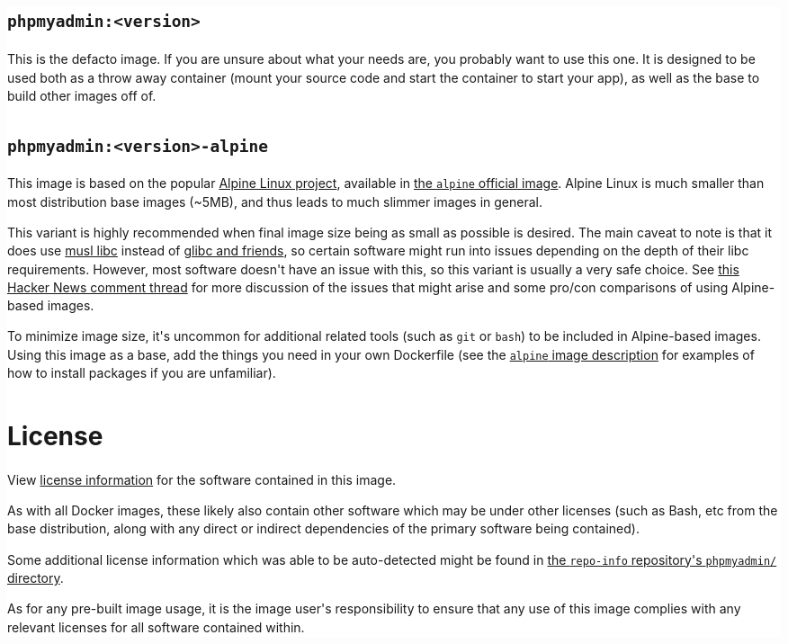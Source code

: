 ## `phpmyadmin:<version>`

This is the defacto image. If you are unsure about what your needs are, you probably want to use this one. It is designed to be used both as a throw away container (mount your source code and start the container to start your app), as well as the base to build other images off of.

## `phpmyadmin:<version>-alpine`

This image is based on the popular [Alpine Linux project](https://alpinelinux.org), available in [the `alpine` official image](https://hub.docker.com/_/alpine). Alpine Linux is much smaller than most distribution base images (~5MB), and thus leads to much slimmer images in general.

This variant is highly recommended when final image size being as small as possible is desired. The main caveat to note is that it does use [musl libc](https://musl.libc.org) instead of [glibc and friends](https://www.etalabs.net/compare_libcs.html), so certain software might run into issues depending on the depth of their libc requirements. However, most software doesn't have an issue with this, so this variant is usually a very safe choice. See [this Hacker News comment thread](https://news.ycombinator.com/item?id=10782897) for more discussion of the issues that might arise and some pro/con comparisons of using Alpine-based images.

To minimize image size, it's uncommon for additional related tools (such as `git` or `bash`) to be included in Alpine-based images. Using this image as a base, add the things you need in your own Dockerfile (see the [`alpine` image description](https://hub.docker.com/_/alpine/) for examples of how to install packages if you are unfamiliar).

# License

View [license information](https://github.com/phpmyadmin/docker/blob/master/LICENSE) for the software contained in this image.

As with all Docker images, these likely also contain other software which may be under other licenses (such as Bash, etc from the base distribution, along with any direct or indirect dependencies of the primary software being contained).

Some additional license information which was able to be auto-detected might be found in [the `repo-info` repository's `phpmyadmin/` directory](https://github.com/docker-library/repo-info/tree/master/repos/phpmyadmin).

As for any pre-built image usage, it is the image user's responsibility to ensure that any use of this image complies with any relevant licenses for all software contained within.
